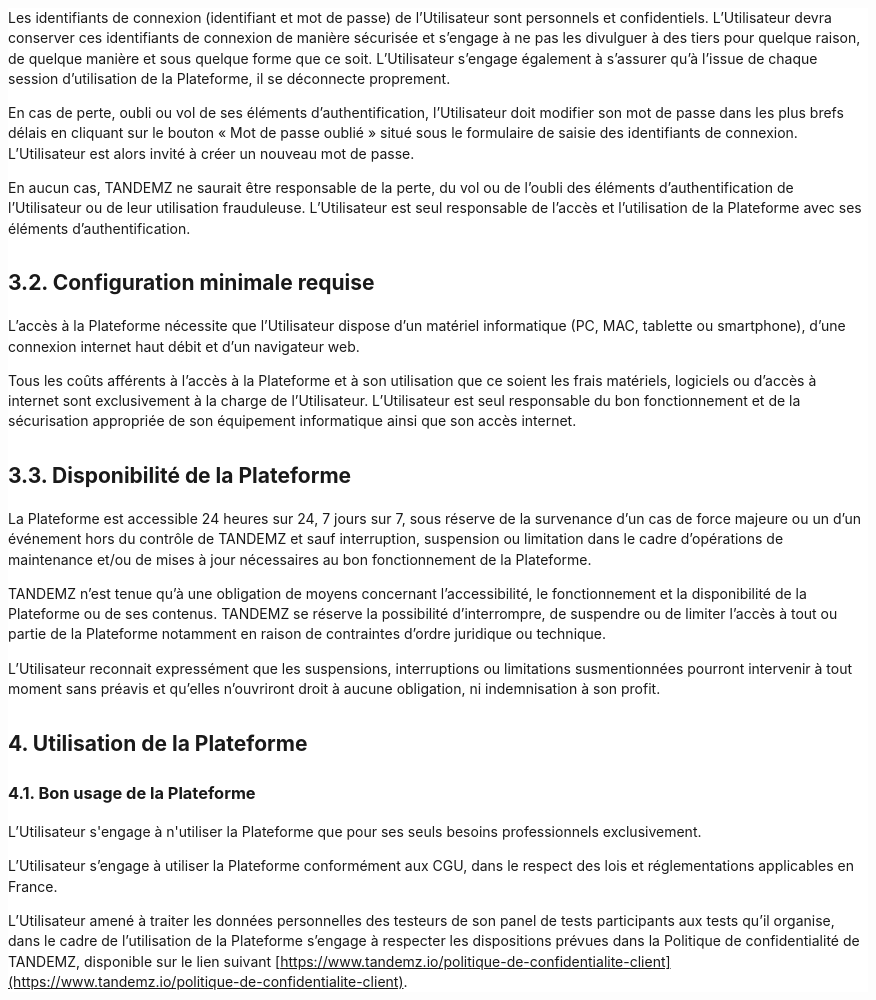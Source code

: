 Les identifiants de connexion (identifiant et mot de passe) de l’Utilisateur sont personnels et confidentiels. L’Utilisateur devra conserver ces identifiants de connexion de manière sécurisée et s’engage à ne pas les divulguer à des tiers pour quelque raison, de quelque manière et sous quelque forme que ce soit. L’Utilisateur s’engage également à s’assurer qu’à l’issue de chaque session d’utilisation de la Plateforme, il se déconnecte proprement.

En cas de perte, oubli ou vol de ses éléments d’authentification, l’Utilisateur doit modifier son mot de passe dans les plus brefs délais en cliquant sur le bouton « Mot de passe oublié » situé sous le formulaire de saisie des identifiants de connexion. L’Utilisateur est alors invité à créer un nouveau mot de passe.

En aucun cas, TANDEMZ ne saurait être responsable de la perte, du vol ou de l’oubli des éléments d’authentification de l’Utilisateur ou de leur utilisation frauduleuse. L’Utilisateur est seul responsable de l’accès et l’utilisation de la Plateforme avec ses éléments d’authentification.

## 3.2. Configuration minimale requise

L’accès à la Plateforme nécessite que l’Utilisateur dispose d’un matériel informatique (PC, MAC, tablette ou smartphone), d’une connexion internet haut débit et d’un navigateur web.

Tous les coûts afférents à l’accès à la Plateforme et à son utilisation que ce soient les frais matériels, logiciels ou d’accès à internet sont exclusivement à la charge de l’Utilisateur. L’Utilisateur est seul responsable du bon fonctionnement et de la sécurisation appropriée de son équipement informatique ainsi que son accès internet.

## 3.3. Disponibilité de la Plateforme

La Plateforme est accessible 24 heures sur 24, 7 jours sur 7, sous réserve de la survenance d’un cas de force majeure ou un d’un événement hors du contrôle de TANDEMZ et sauf interruption, suspension ou limitation dans le cadre d’opérations de maintenance et/ou de mises à jour nécessaires au bon fonctionnement de la Plateforme.

TANDEMZ n’est tenue qu’à une obligation de moyens concernant l’accessibilité, le fonctionnement et la disponibilité de la Plateforme ou de ses contenus. TANDEMZ se réserve la possibilité d’interrompre, de suspendre ou de limiter l’accès à tout ou partie de la Plateforme notamment en raison de contraintes d’ordre juridique ou technique.

L’Utilisateur reconnait expressément que les suspensions, interruptions ou limitations susmentionnées pourront intervenir à tout moment sans préavis et qu’elles n’ouvriront droit à aucune obligation, ni indemnisation à son profit.

## 4. Utilisation de la Plateforme

### 4.1. Bon usage de la Plateforme

L’Utilisateur s'engage à n'utiliser la Plateforme que pour ses seuls besoins professionnels exclusivement.

L’Utilisateur s’engage à utiliser la Plateforme conformément aux CGU, dans le respect des lois et réglementations applicables en France.

L’Utilisateur amené à traiter les données personnelles des testeurs de son panel de tests participants aux tests qu’il organise, dans le cadre de l’utilisation de la Plateforme s’engage à respecter les dispositions prévues dans la Politique de confidentialité de TANDEMZ, disponible sur le lien suivant [https://www.tandemz.io/politique-de-confidentialite-client](https://www.tandemz.io/politique-de-confidentialite-client).

